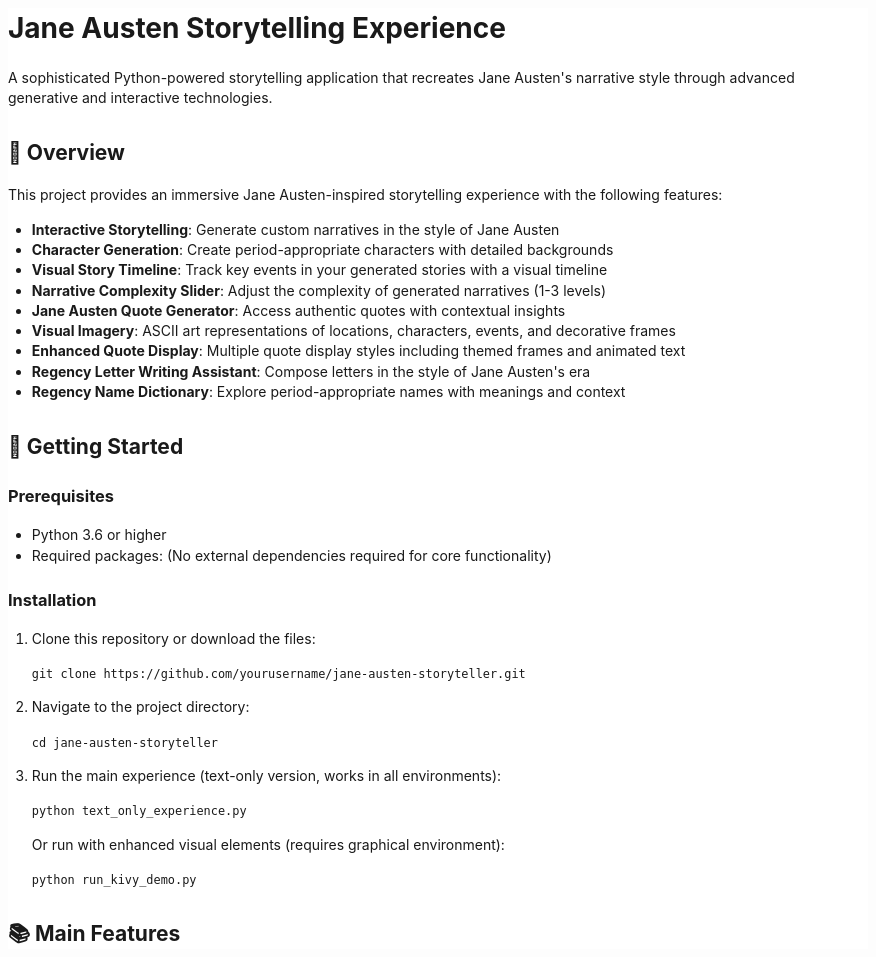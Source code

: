 # Jane Austen Storytelling Experience

A sophisticated Python-powered storytelling application that recreates Jane Austen's narrative style through advanced generative and interactive technologies.

## 📖 Overview

This project provides an immersive Jane Austen-inspired storytelling experience with the following features:

- **Interactive Storytelling**: Generate custom narratives in the style of Jane Austen
- **Character Generation**: Create period-appropriate characters with detailed backgrounds
- **Visual Story Timeline**: Track key events in your generated stories with a visual timeline
- **Narrative Complexity Slider**: Adjust the complexity of generated narratives (1-3 levels)
- **Jane Austen Quote Generator**: Access authentic quotes with contextual insights
- **Visual Imagery**: ASCII art representations of locations, characters, events, and decorative frames
- **Enhanced Quote Display**: Multiple quote display styles including themed frames and animated text
- **Regency Letter Writing Assistant**: Compose letters in the style of Jane Austen's era
- **Regency Name Dictionary**: Explore period-appropriate names with meanings and context

## 🚀 Getting Started

### Prerequisites

- Python 3.6 or higher
- Required packages: (No external dependencies required for core functionality)

### Installation

1. Clone this repository or download the files:
   ```
   git clone https://github.com/yourusername/jane-austen-storyteller.git
   ```
   
2. Navigate to the project directory:
   ```
   cd jane-austen-storyteller
   ```

3. Run the main experience (text-only version, works in all environments):
   ```
   python text_only_experience.py
   ```
   
   Or run with enhanced visual elements (requires graphical environment):
   ```
   python run_kivy_demo.py
   ```

## 📚 Main Features
